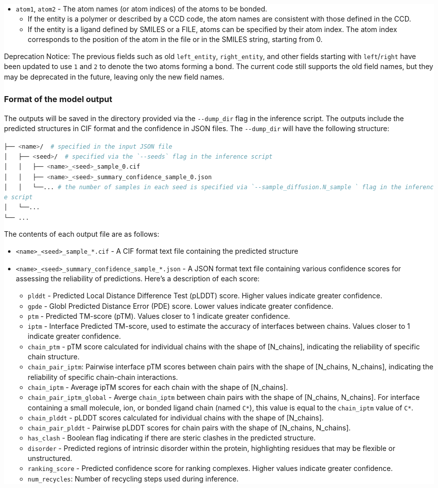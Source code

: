 * `atom1`, `atom2` - The atom names (or atom indices) of the atoms to be bonded.
  *  If the entity is a polymer or described by a CCD code, the atom names are consistent with those defined in the CCD.
  * If the entity is a ligand defined by SMILES or a FILE, atoms can be specified by their atom index. The atom index corresponds to the position of the atom in the file or in the SMILES string, starting from 0.

Deprecation Notice: The previous fields such as old `left_entity`, `right_entity`, and other fields starting with `left`/`right` have been updated to use `1` and `2` to denote the two atoms forming a bond. The current code still supports the old field names, but they may be deprecated in the future, leaving only the new field names.

### Format of the model output
The outputs will be saved in the directory provided via the `--dump_dir` flag in the inference script. The outputs include the predicted structures in CIF format and the confidence in JSON files. The `--dump_dir` will have the following structure:

```bash
├── <name>/  # specified in the input JSON file
│   ├── <seed>/  # specified via the `--seeds` flag in the inference script
│   │   ├── <name>_<seed>_sample_0.cif
│   │   ├── <name>_<seed>_summary_confidence_sample_0.json
│   │   └──... # the number of samples in each seed is specified via `--sample_diffusion.N_sample ` flag in the inference script
│   └──...
└── ...
```

The contents of each output file are as follows:
- `<name>_<seed>_sample_*.cif` - A CIF format text file containing the predicted structure
- `<name>_<seed>_summary_confidence_sample_*.json` - A JSON format text file containing various confidence scores for assessing the reliability of predictions. Here’s a description of each score:

    - `plddt` - Predicted Local Distance Difference Test (pLDDT) score. Higher values indicate greater confidence.
    - `gpde` - Globl Predicted Distance Error (PDE) score. Lower values indicate greater confidence.
    - `ptm` - Predicted TM-score (pTM). Values closer to 1 indicate greater confidence.
    - `iptm` - Interface Predicted TM-score, used to estimate the accuracy of interfaces between chains. Values closer to 1 indicate greater confidence.
    - `chain_ptm` - pTM score calculated for individual chains with the shape of [N_chains], indicating the reliability of specific chain structure.
    - `chain_pair_iptm`: Pairwise interface pTM scores between chain pairs with the shape of [N_chains, N_chains], indicating the reliability of specific chain-chain interactions.
    - `chain_iptm` - Average ipTM scores for each chain with the shape of [N_chains].
    - `chain_pair_iptm_global` - Averge `chain_iptm` between chain pairs with the shape of [N_chains, N_chains]. For interface containing a small molecule, ion, or bonded ligand chain (named `C*`), this value is equal to the `chain_iptm` value of `C*`. 
    - `chain_plddt` - pLDDT scores calculated for individual chains with the shape of [N_chains].
    - `chain_pair_plddt` - Pairwise pLDDT scores for chain pairs with the shape of [N_chains, N_chains].
    - `has_clash` - Boolean flag indicating if there are steric clashes in the predicted structure.
    - `disorder` - Predicted regions of intrinsic disorder within the protein, highlighting residues that may be flexible or unstructured.
    - `ranking_score` - Predicted confidence score for ranking complexes. Higher values indicate greater confidence.
    - `num_recycles`: Number of recycling steps used during inference.